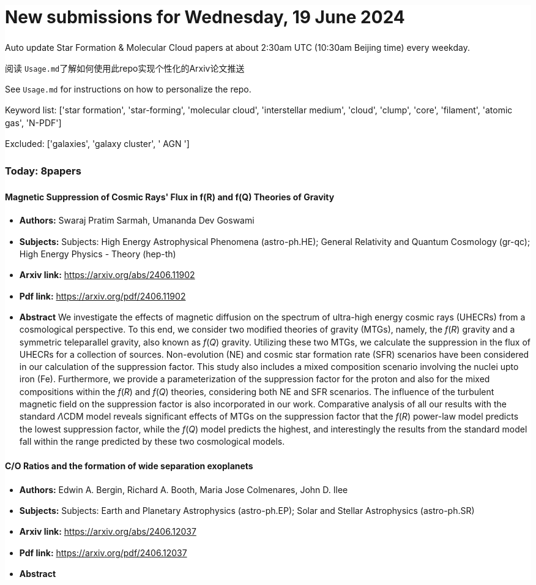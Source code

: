 # New submissions for Wednesday, 19 June 2024
Auto update Star Formation & Molecular Cloud papers at about 2:30am UTC (10:30am Beijing time) every weekday.


阅读 `Usage.md`了解如何使用此repo实现个性化的Arxiv论文推送

See `Usage.md` for instructions on how to personalize the repo. 


Keyword list: ['star formation', 'star-forming', 'molecular cloud', 'interstellar medium', 'cloud', 'clump', 'core', 'filament', 'atomic gas', 'N-PDF']


Excluded: ['galaxies', 'galaxy cluster', ' AGN ']


### Today: 8papers 
#### Magnetic Suppression of Cosmic Rays' Flux in $\boldsymbol{f(R)}$ and $\boldsymbol{f(Q)}$ Theories of Gravity
 - **Authors:** Swaraj Pratim Sarmah, Umananda Dev Goswami
 - **Subjects:** Subjects:
High Energy Astrophysical Phenomena (astro-ph.HE); General Relativity and Quantum Cosmology (gr-qc); High Energy Physics - Theory (hep-th)
 - **Arxiv link:** https://arxiv.org/abs/2406.11902

 - **Pdf link:** https://arxiv.org/pdf/2406.11902

 - **Abstract**
 We investigate the effects of magnetic diffusion on the spectrum of ultra-high energy cosmic rays (UHECRs) from a cosmological perspective. To this end, we consider two modified theories of gravity (MTGs), namely, the $f(R)$ gravity and a symmetric teleparallel gravity, also known as $f(Q)$ gravity. Utilizing these two MTGs, we calculate the suppression in the flux of UHECRs for a collection of sources. Non-evolution (NE) and cosmic star formation rate (SFR) scenarios have been considered in our calculation of the suppression factor. This study also includes a mixed composition scenario involving the nuclei upto iron (Fe). Furthermore, we provide a parameterization of the suppression factor for the proton and also for the mixed compositions within the $f(R)$ and $f(Q)$ theories, considering both NE and SFR scenarios. The influence of the turbulent magnetic field on the suppression factor is also incorporated in our work. Comparative analysis of all our results with the standard $\Lambda$CDM model reveals significant effects of MTGs on the suppression factor that the $f(R)$ power-law model predicts the lowest suppression factor, while the $f(Q)$ model predicts the highest, and interestingly the results from the standard model fall within the range predicted by these two cosmological models.
#### C/O Ratios and the formation of wide separation exoplanets
 - **Authors:** Edwin A. Bergin, Richard A. Booth, Maria Jose Colmenares, John D. Ilee
 - **Subjects:** Subjects:
Earth and Planetary Astrophysics (astro-ph.EP); Solar and Stellar Astrophysics (astro-ph.SR)
 - **Arxiv link:** https://arxiv.org/abs/2406.12037

 - **Pdf link:** https://arxiv.org/pdf/2406.12037

 - **Abstract**